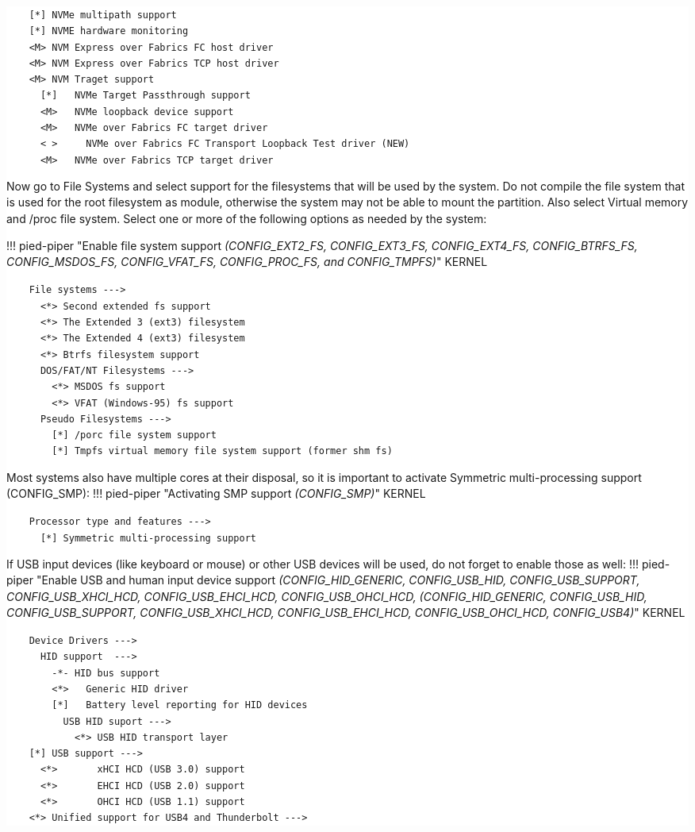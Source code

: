         [*] NVMe multipath support 
        [*] NVME hardware monitoring
        <M> NVM Express over Fabrics FC host driver
        <M> NVM Express over Fabrics TCP host driver
        <M> NVM Traget support
          [*]   NVMe Target Passthrough support
          <M>   NVMe loopback device support
          <M>   NVMe over Fabrics FC target driver
          < >     NVMe over Fabrics FC Transport Loopback Test driver (NEW)
          <M>   NVMe over Fabrics TCP target driver

Now go to File Systems and select support for the filesystems that will be used by the system. Do not compile the file system that is used for the root filesystem as module, otherwise the system may not be able to mount the partition. Also select Virtual memory and /proc file system. Select one or more of the following options as needed by the system: 

!!! pied-piper "Enable file system support _(CONFIG_EXT2_FS, CONFIG_EXT3_FS, CONFIG_EXT4_FS, CONFIG_BTRFS_FS, CONFIG_MSDOS_FS, CONFIG_VFAT_FS, CONFIG_PROC_FS, and CONFIG_TMPFS)_"
    <span class="turquoise">KERNEL</span>

        File systems --->
          <*> Second extended fs support
          <*> The Extended 3 (ext3) filesystem
          <*> The Extended 4 (ext3) filesystem
          <*> Btrfs filesystem support
          DOS/FAT/NT Filesystems --->
            <*> MSDOS fs support
            <*> VFAT (Windows-95) fs support
          Pseudo Filesystems --->
            [*] /porc file system support
            [*] Tmpfs virtual memory file system support (former shm fs)

Most systems also have multiple cores at their disposal, so it is important to activate Symmetric multi-processing support (CONFIG_SMP):
!!! pied-piper "Activating SMP support _(CONFIG_SMP)_"
    <span class="turquoise">KERNEL</span>

        Processor type and features --->
          [*] Symmetric multi-processing support

If USB input devices (like keyboard or mouse) or other USB devices will be used, do not forget to enable those as well:
!!! pied-piper "Enable USB and human input device support _(CONFIG_HID_GENERIC, CONFIG_USB_HID, CONFIG_USB_SUPPORT, CONFIG_USB_XHCI_HCD, CONFIG_USB_EHCI_HCD, CONFIG_USB_OHCI_HCD, (CONFIG_HID_GENERIC, CONFIG_USB_HID, CONFIG_USB_SUPPORT, CONFIG_USB_XHCI_HCD, CONFIG_USB_EHCI_HCD, CONFIG_USB_OHCI_HCD, CONFIG_USB4)_"
    <span class="turquoise">KERNEL</span>

        Device Drivers --->
          HID support  --->
            -*- HID bus support
            <*>   Generic HID driver
            [*]   Battery level reporting for HID devices
              USB HID suport --->
                <*> USB HID transport layer
        [*] USB support --->
          <*>       xHCI HCD (USB 3.0) support
          <*>       EHCI HCD (USB 2.0) support
          <*>       OHCI HCD (USB 1.1) support
        <*> Unified support for USB4 and Thunderbolt --->
